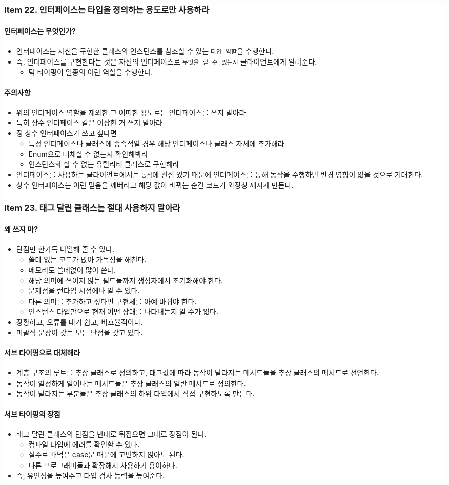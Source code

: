 ### Item 22. 인터페이스는 타입을 정의하는 용도로만 사용하라
#### 인터페이스는 무엇인가?
- 인터페이스는 자신을 구현한 클래스의 인스턴스를 참조할 수 있는 `타입 역할`을 수행한다.
- 즉, 인터페이스를 구현한다는 것은 자신의 인터페이스로 `무엇을 할 수 있는지` 클라이언트에게 알려준다.
  - 덕 타이핑이 일종의 이런 역할을 수행한다.
#### 주의사항
- 위의 인터페이스 역할을 제외한 그 어떠한 용도로든 인터페이스를 쓰지 말아라
- 특히 상수 인터페이스 같은 이상한 거 쓰지 말아라
- 정 상수 인터페이스가 쓰고 싶다면
  - 특정 인터페이스나 클래스에 종속적일 경우 해당 인터페이스나 클래스 자체에 추가해라
  - Enum으로 대체할 수 없는지 확인해봐라
  - 인스턴스화 할 수 없는 유틸리티 클래스로 구현해라
- 인터페이스를 사용하는 클라이언트에서는 `동작`에 관심 있기 때문에 인터페이스를 통해 동작을 수행하면 변경 영향이 없을 것으로 기대한다.
- 상수 인터페이스는 이런 믿음을 깨버리고 해당 값이 바뀌는 순간 코드가 와장창 깨지게 만든다.

### Item 23. 태그 달린 클래스는 절대 사용하지 말아라
#### 왜 쓰지 마?
- 단점만 한가득 나열해 줄 수 있다.
  - 쓸데 없는 코드가 많아 가독성을 해친다.
  - 메모리도 쓸데없이 많이 쓴다.
  - 해당 의미에 쓰이지 않는 필드들까지 생성자에서 초기화해야 한다.
  - 문제점을 런타임 시점에나 알 수 있다.
  - 다른 의미를 추가하고 싶다면 구현체를 아예 바꿔야 한다.
  - 인스턴스 타입만으로 현재 어떤 상태를 나타내는지 알 수가 없다.
- 장황하고, 오류를 내기 쉽고, 비효율적이다.
- 미괄식 문장이 갖는 모든 단점을 갖고 있다.
#### 서브 타이핑으로 대체해라
- 계층 구조의 루트를 추상 클래스로 정의하고, 태그값에 따라 동작이 달라지는 메서드들을 추상 클래스의 메서드로 선언한다.
- 동작이 일정하게 일어나는 메서드들은 추상 클래스의 일반 메서드로 정의한다.
- 동작이 달라지는 부분들은 추상 클래스의 하위 타입에서 직접 구현하도록 만든다.
#### 서브 타이핑의 장점
- 태그 달린 클래스의 단점을 반대로 뒤집으면 그대로 장점이 된다.
  - 컴파일 타입에 에러를 확인할 수 있다.
  - 실수로 빼먹은 case문 때문에 고민하지 않아도 된다.
  - 다른 프로그래머들과 확장해서 사용하기 용이하다.
- 즉, 유연성을 높여주고 타입 검사 능력을 높여준다.
